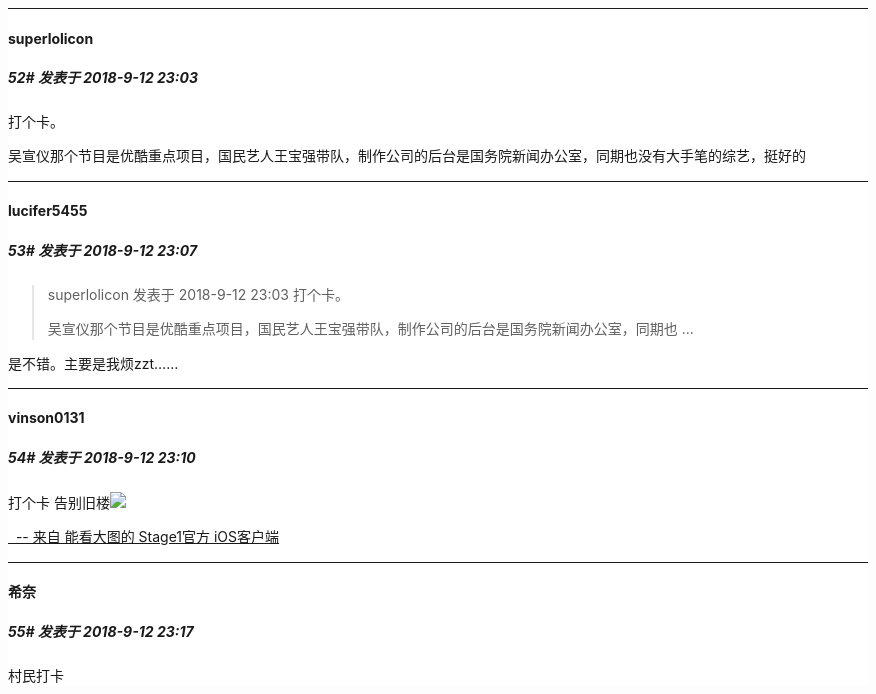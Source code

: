 


*****

####  superlolicon  
##### 52#       发表于 2018-9-12 23:03




打个卡。

吴宣仪那个节目是优酷重点项目，国民艺人王宝强带队，制作公司的后台是国务院新闻办公室，同期也没有大手笔的综艺，挺好的







*****

####  lucifer5455  
##### 53#       发表于 2018-9-12 23:07



<blockquote>superlolicon 发表于 2018-9-12 23:03
打个卡。

吴宣仪那个节目是优酷重点项目，国民艺人王宝强带队，制作公司的后台是国务院新闻办公室，同期也 ...</blockquote>
是不错。主要是我烦zzt……







*****

####  vinson0131  
##### 54#       发表于 2018-9-12 23:10




打个卡 告别旧楼<img src="https://static.saraba1st.com/image/smiley/face2017/037.png" referrerpolicy="no-referrer">

[  -- 来自 能看大图的 Stage1官方 iOS客户端](https://itunes.apple.com/fi/app/saraba1st/id1221237470?mt=8)







*****

####  希奈  
##### 55#       发表于 2018-9-12 23:17




村民打卡
